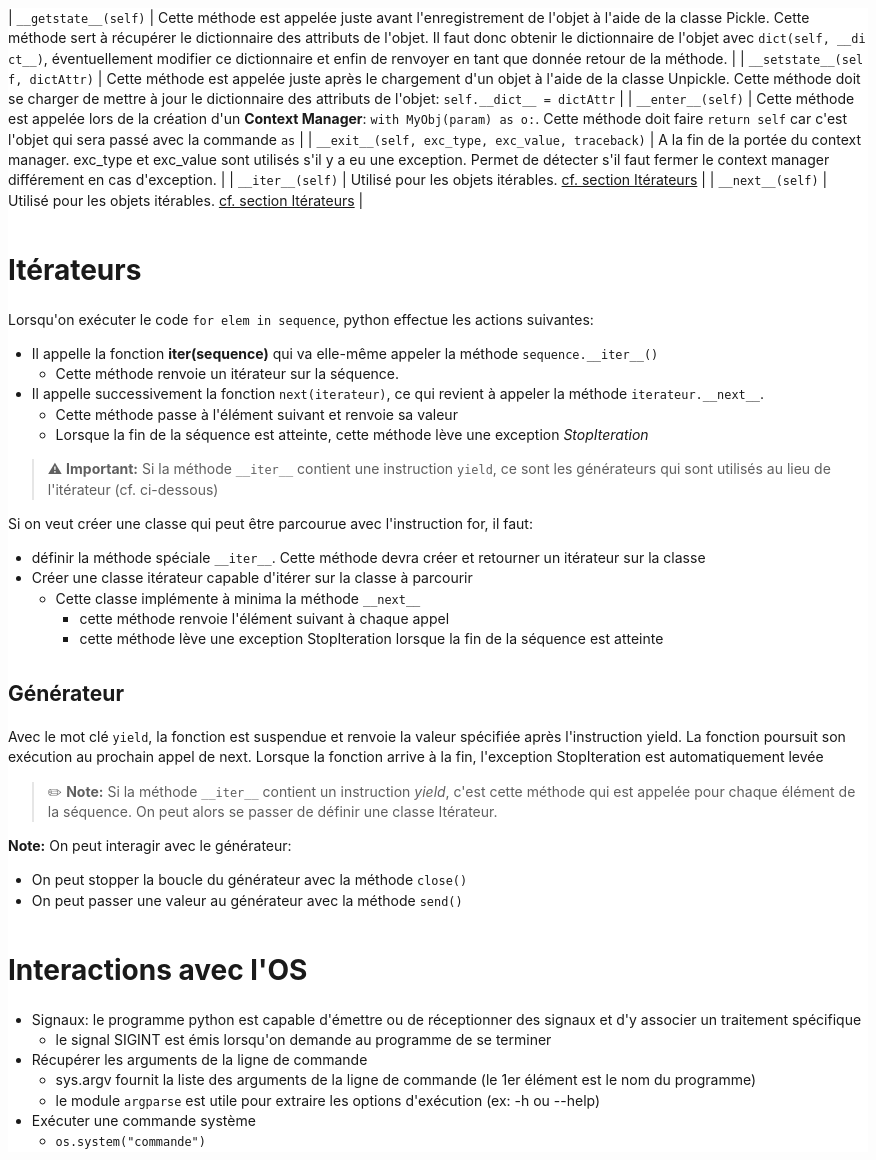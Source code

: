 | `__getstate__(self)`                 | Cette méthode est appelée juste avant l'enregistrement de l'objet à l'aide de la classe Pickle. Cette méthode sert à récupérer le dictionnaire des attributs de l'objet. Il faut donc obtenir le dictionnaire de l'objet avec `dict(self, __dict__)`, éventuellement modifier ce dictionnaire et enfin de renvoyer en tant que donnée retour de la méthode.                                                                                                                                                                              |
| `__setstate__(self, dictAttr)`       | Cette méthode est appelée juste après le chargement d'un objet à l'aide de la classe Unpickle. Cette méthode doit se charger de mettre à jour le dictionnaire des attributs de l'objet: `self.__dict__ = dictAttr`                                                                                                                                                                                                                                                                                                                       |
| `__enter__(self)`                    | Cette méthode est appelée lors de la création d'un **Context Manager**: `with MyObj(param) as o:`. Cette méthode doit faire `return self` car c'est l'objet qui sera passé avec la commande `as`                                                                                                                                                                                                                                                                                                                                         | 
| `__exit__(self, exc_type, exc_value, traceback)`                    | A la fin de la portée du context manager. exc_type et exc_value sont utilisés s'il y a eu une exception. Permet de détecter s'il faut fermer le context manager différement en cas d'exception. | 
| `__iter__(self)`                     | Utilisé pour les objets itérables. [cf. section Itérateurs](#itérateurs) |
| `__next__(self)`                     | Utilisé pour les objets itérables. [cf. section Itérateurs](#itérateurs) |

# Itérateurs
Lorsqu'on exécuter le code `for elem in sequence`, python effectue les actions suivantes:
* Il appelle la fonction **iter(sequence)** qui va elle-même appeler la méthode `sequence.__iter__()`
  * Cette méthode renvoie un itérateur sur la séquence.
* Il appelle successivement la fonction `next(iterateur)`, ce qui revient à appeler la méthode `iterateur.__next__`.
  * Cette méthode passe à l'élément suivant et renvoie sa valeur
  * Lorsque la fin de la séquence est atteinte, cette méthode lève une exception *StopIteration*


> ⚠️ **Important:** Si la méthode `__iter__` contient une instruction `yield`, ce sont les générateurs qui sont utilisés au lieu de l'itérateur (cf. ci-dessous)

Si on veut créer une classe qui peut être parcourue avec l'instruction for, il faut:
* définir la méthode spéciale `__iter__`. Cette méthode devra créer et retourner un itérateur sur la classe
* Créer une classe itérateur capable d'itérer sur la classe à parcourir
  * Cette classe implémente à minima la méthode `__next__`
    * cette méthode renvoie l'élément suivant à chaque appel
    * cette méthode lève une exception StopIteration lorsque la fin de la séquence est atteinte


## Générateur
Avec le mot clé `yield`, la fonction est suspendue et renvoie la valeur spécifiée après l'instruction yield. La fonction poursuit son exécution au prochain appel de next. Lorsque la fonction arrive à la fin, l'exception StopIteration est automatiquement levée

> ✏️ **Note:** Si la méthode `__iter__` contient un instruction *yield*, c'est cette méthode qui est appelée pour chaque élément de la séquence. On peut alors se passer de définir une classe Itérateur.



**Note:** On peut interagir avec le générateur:
* On peut stopper la boucle du générateur avec la méthode `close()`
* On peut passer une valeur au générateur avec la méthode `send()`

# Interactions avec l'OS
* Signaux: le programme python est capable d'émettre ou de réceptionner des signaux et d'y associer un traitement spécifique
  * le signal SIGINT est émis lorsqu'on demande au programme de se terminer
* Récupérer les arguments de la ligne de commande
  * sys.argv fournit la liste des arguments de la ligne de commande (le 1er élément est le nom du programme)
  * le module `argparse` est utile pour extraire les options d'exécution (ex: -h ou --help)
* Exécuter une commande système
  * `os.system("commande")`
